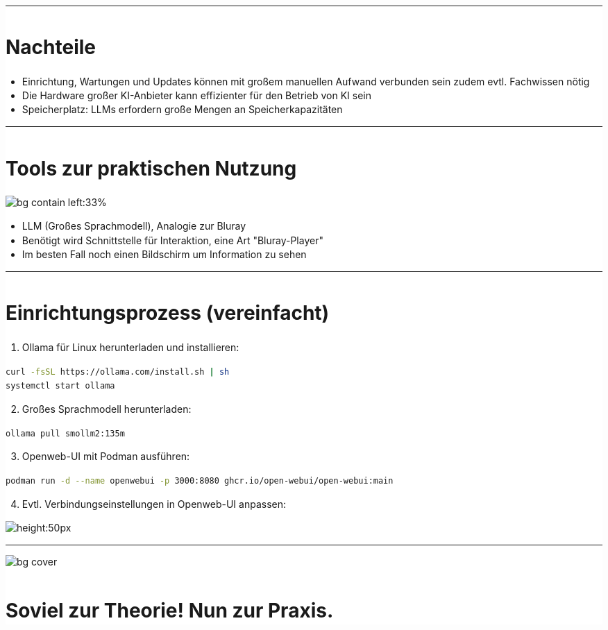 ----

# Nachteile

* Einrichtung, Wartungen und Updates können mit großem manuellen Aufwand
  verbunden sein zudem evtl. Fachwissen nötig
* Die Hardware großer KI-Anbieter kann effizienter für den Betrieb von
  KI sein
* Speicherplatz: LLMs erfordern große Mengen an Speicherkapazitäten 
  
----

# Tools zur praktischen Nutzung


![bg contain left:33%](../assets/tool_diag.png)

* LLM (Großes Sprachmodell), Analogie zur Bluray
* Benötigt wird Schnittstelle für Interaktion, eine Art "Bluray-Player" 
* Im besten Fall noch einen Bildschirm um Information zu sehen   

----

# Einrichtungsprozess (vereinfacht)

1. Ollama für Linux herunterladen und installieren:

```sh
curl -fsSL https://ollama.com/install.sh | sh
systemctl start ollama
```

2. Großes Sprachmodell herunterladen:

```sh
ollama pull smollm2:135m
```

3. Openweb-UI mit Podman ausführen:

```sh
podman run -d --name openwebui -p 3000:8080 ghcr.io/open-webui/open-webui:main
```

4. Evtl. Verbindungseinstellungen in Openweb-UI anpassen:

![height:50px](../assets/oi_conn.png) 

----

![bg cover](../assets/confused_mark.webp)

# Soviel zur Theorie! Nun zur Praxis.
